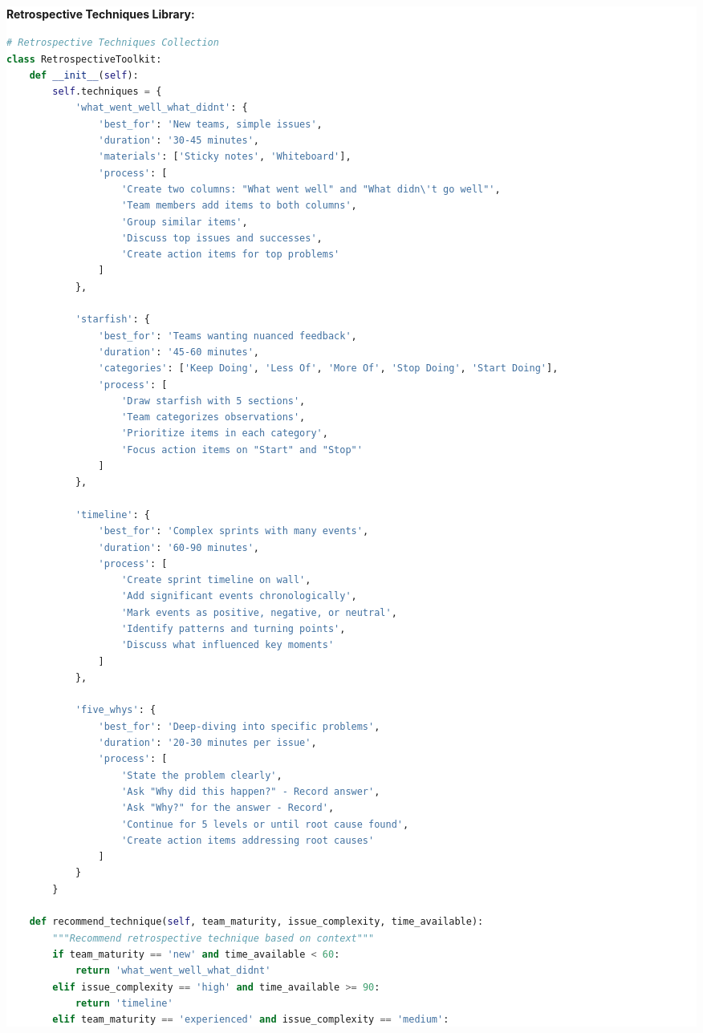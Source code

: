 **Retrospective Techniques Library:**

```python
# Retrospective Techniques Collection
class RetrospectiveToolkit:
    def __init__(self):
        self.techniques = {
            'what_went_well_what_didnt': {
                'best_for': 'New teams, simple issues',
                'duration': '30-45 minutes',
                'materials': ['Sticky notes', 'Whiteboard'],
                'process': [
                    'Create two columns: "What went well" and "What didn\'t go well"',
                    'Team members add items to both columns',
                    'Group similar items',
                    'Discuss top issues and successes',
                    'Create action items for top problems'
                ]
            },
            
            'starfish': {
                'best_for': 'Teams wanting nuanced feedback',
                'duration': '45-60 minutes',
                'categories': ['Keep Doing', 'Less Of', 'More Of', 'Stop Doing', 'Start Doing'],
                'process': [
                    'Draw starfish with 5 sections',
                    'Team categorizes observations',
                    'Prioritize items in each category',
                    'Focus action items on "Start" and "Stop"'
                ]
            },
            
            'timeline': {
                'best_for': 'Complex sprints with many events',
                'duration': '60-90 minutes',
                'process': [
                    'Create sprint timeline on wall',
                    'Add significant events chronologically',
                    'Mark events as positive, negative, or neutral',
                    'Identify patterns and turning points',
                    'Discuss what influenced key moments'
                ]
            },
            
            'five_whys': {
                'best_for': 'Deep-diving into specific problems',
                'duration': '20-30 minutes per issue',
                'process': [
                    'State the problem clearly',
                    'Ask "Why did this happen?" - Record answer',
                    'Ask "Why?" for the answer - Record',
                    'Continue for 5 levels or until root cause found',
                    'Create action items addressing root causes'
                ]
            }
        }
    
    def recommend_technique(self, team_maturity, issue_complexity, time_available):
        """Recommend retrospective technique based on context"""
        if team_maturity == 'new' and time_available < 60:
            return 'what_went_well_what_didnt'
        elif issue_complexity == 'high' and time_available >= 90:
            return 'timeline'
        elif team_maturity == 'experienced' and issue_complexity == 'medium':
```